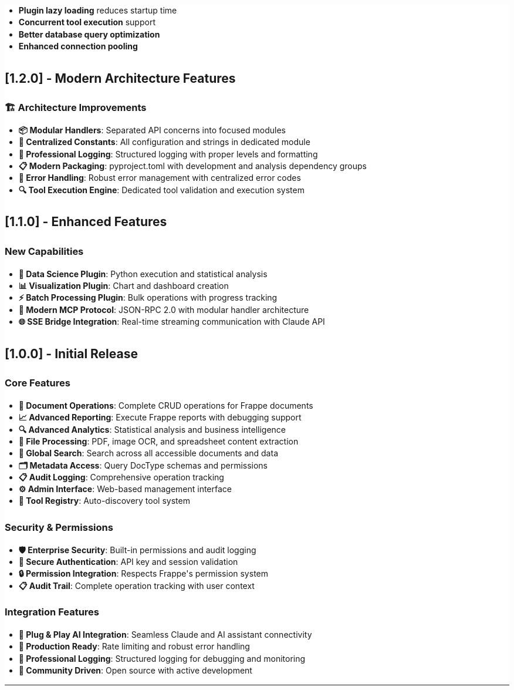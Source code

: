 - **Plugin lazy loading** reduces startup time
- **Concurrent tool execution** support
- **Better database query optimization**
- **Enhanced connection pooling**

## [1.2.0] - Modern Architecture Features

### 🏗️ Architecture Improvements

- **📦 Modular Handlers**: Separated API concerns into focused modules
- **🔧 Centralized Constants**: All configuration and strings in dedicated module
- **📝 Professional Logging**: Structured logging with proper levels and formatting
- **📋 Modern Packaging**: pyproject.toml with development and analysis dependency groups
- **🐛 Error Handling**: Robust error management with centralized error codes
- **🔍 Tool Execution Engine**: Dedicated tool validation and execution system

## [1.1.0] - Enhanced Features

### New Capabilities

- **🧪 Data Science Plugin**: Python execution and statistical analysis
- **📊 Visualization Plugin**: Chart and dashboard creation
- **⚡ Batch Processing Plugin**: Bulk operations with progress tracking
- **🔄 Modern MCP Protocol**: JSON-RPC 2.0 with modular handler architecture
- **🌐 SSE Bridge Integration**: Real-time streaming communication with Claude API

## [1.0.0] - Initial Release

### Core Features

- **📄 Document Operations**: Complete CRUD operations for Frappe documents
- **📈 Advanced Reporting**: Execute Frappe reports with debugging support
- **🔍 Advanced Analytics**: Statistical analysis and business intelligence
- **📄 File Processing**: PDF, image OCR, and spreadsheet content extraction
- **🔎 Global Search**: Search across all accessible documents and data
- **🗂️ Metadata Access**: Query DocType schemas and permissions
- **📋 Audit Logging**: Comprehensive operation tracking
- **⚙️ Admin Interface**: Web-based management interface
- **🔧 Tool Registry**: Auto-discovery tool system

### Security & Permissions

- **🛡️ Enterprise Security**: Built-in permissions and audit logging
- **🔐 Secure Authentication**: API key and session validation
- **🔒 Permission Integration**: Respects Frappe's permission system
- **📋 Audit Trail**: Complete operation tracking with user context

### Integration Features

- **🔌 Plug & Play AI Integration**: Seamless Claude and AI assistant connectivity
- **🚀 Production Ready**: Rate limiting and robust error handling
- **📝 Professional Logging**: Structured logging for debugging and monitoring
- **🤝 Community Driven**: Open source with active development

---